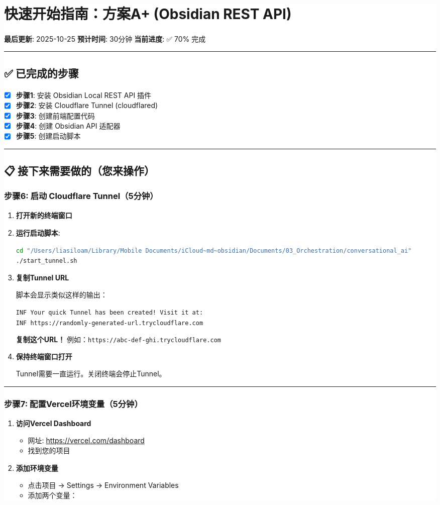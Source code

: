 # 快速开始指南：方案A+ (Obsidian REST API)

**最后更新**: 2025-10-25
**预计时间**: 30分钟
**当前进度**: ✅ 70% 完成

---

## ✅ 已完成的步骤

- [x] **步骤1**: 安装 Obsidian Local REST API 插件
- [x] **步骤2**: 安装 Cloudflare Tunnel (cloudflared)
- [x] **步骤3**: 创建前端配置代码
- [x] **步骤4**: 创建 Obsidian API 适配器
- [x] **步骤5**: 创建启动脚本

---

## 📋 接下来需要做的（您来操作）

### 步骤6: 启动 Cloudflare Tunnel（5分钟）

1. **打开新的终端窗口**

2. **运行启动脚本**:
   ```bash
   cd "/Users/liasiloam/Library/Mobile Documents/iCloud~md~obsidian/Documents/03_Orchestration/conversational_ai"
   ./start_tunnel.sh
   ```

3. **复制Tunnel URL**

   脚本会显示类似这样的输出：
   ```
   INF Your quick Tunnel has been created! Visit it at:
   INF https://randomly-generated-url.trycloudflare.com
   ```

   **复制这个URL！** 例如：`https://abc-def-ghi.trycloudflare.com`

4. **保持终端窗口打开**

   Tunnel需要一直运行。关闭终端会停止Tunnel。

---

### 步骤7: 配置Vercel环境变量（5分钟）

1. **访问Vercel Dashboard**
   - 网址: https://vercel.com/dashboard
   - 找到您的项目

2. **添加环境变量**
   - 点击项目 → Settings → Environment Variables
   - 添加两个变量：
